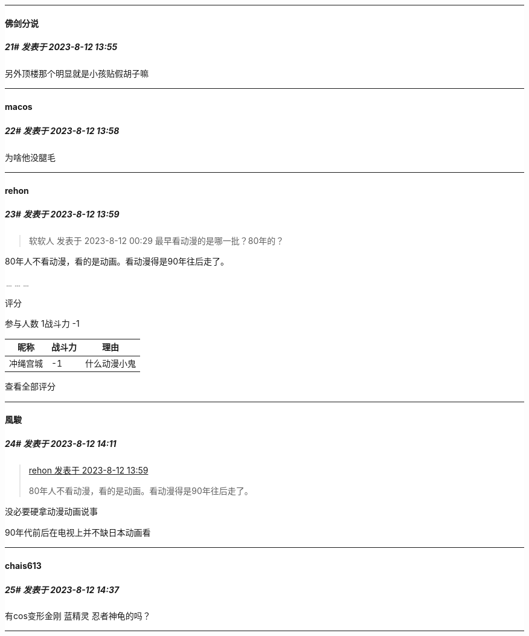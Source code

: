*****

####  佛剑分说  
##### 21#       发表于 2023-8-12 13:55

另外顶楼那个明显就是小孩贴假胡子嘛

*****

####  macos  
##### 22#       发表于 2023-8-12 13:58

为啥他没腿毛

*****

####  rehon  
##### 23#       发表于 2023-8-12 13:59

<blockquote>软软人 发表于 2023-8-12 00:29
最早看动漫的是哪一批？80年的？</blockquote>
80年人不看动漫，看的是动画。看动漫得是90年往后走了。

﹍﹍﹍

评分

 参与人数 1战斗力 -1

|昵称|战斗力|理由|
|----|---|---|
| 冲绳宫城|-1|什么动漫小鬼|

查看全部评分

*****

####  風駿  
##### 24#       发表于 2023-8-12 14:11

<blockquote><a href="httphttps://bbs.saraba1st.com/2b/forum.php?mod=redirect&amp;goto=findpost&amp;pid=62003311&amp;ptid=2148090" target="_blank">rehon 发表于 2023-8-12 13:59</a>

80年人不看动漫，看的是动画。看动漫得是90年往后走了。</blockquote>
没必要硬拿动漫动画说事

90年代前后在电视上并不缺日本动画看

*****

####  chais613  
##### 25#       发表于 2023-8-12 14:37

有cos变形金刚 蓝精灵 忍者神龟的吗？

*****
